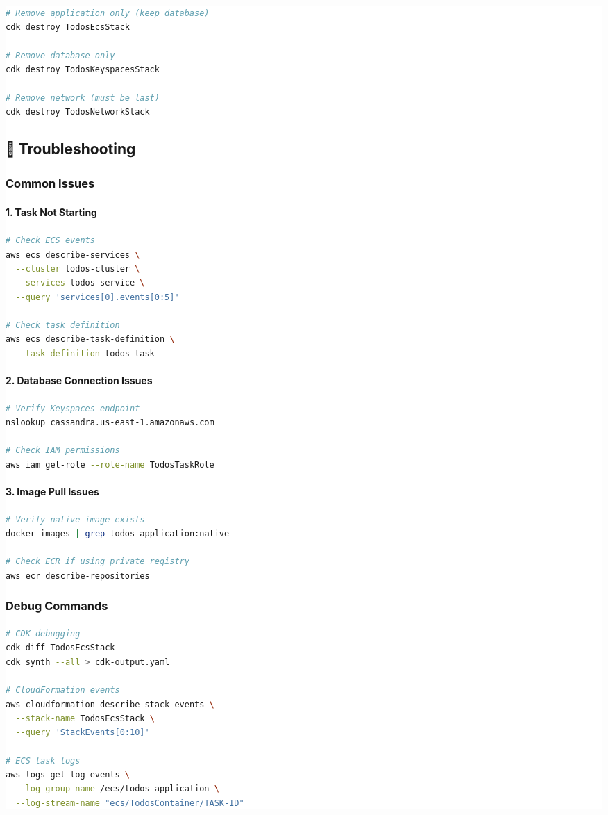 ```bash
# Remove application only (keep database)
cdk destroy TodosEcsStack

# Remove database only
cdk destroy TodosKeyspacesStack

# Remove network (must be last)
cdk destroy TodosNetworkStack
```

## 🔧 Troubleshooting

### Common Issues

#### 1. Task Not Starting

```bash
# Check ECS events
aws ecs describe-services \
  --cluster todos-cluster \
  --services todos-service \
  --query 'services[0].events[0:5]'

# Check task definition
aws ecs describe-task-definition \
  --task-definition todos-task
```

#### 2. Database Connection Issues

```bash
# Verify Keyspaces endpoint
nslookup cassandra.us-east-1.amazonaws.com

# Check IAM permissions
aws iam get-role --role-name TodosTaskRole
```

#### 3. Image Pull Issues

```bash
# Verify native image exists
docker images | grep todos-application:native

# Check ECR if using private registry
aws ecr describe-repositories
```

### Debug Commands

```bash
# CDK debugging
cdk diff TodosEcsStack
cdk synth --all > cdk-output.yaml

# CloudFormation events
aws cloudformation describe-stack-events \
  --stack-name TodosEcsStack \
  --query 'StackEvents[0:10]'

# ECS task logs
aws logs get-log-events \
  --log-group-name /ecs/todos-application \
  --log-stream-name "ecs/TodosContainer/TASK-ID"
```
